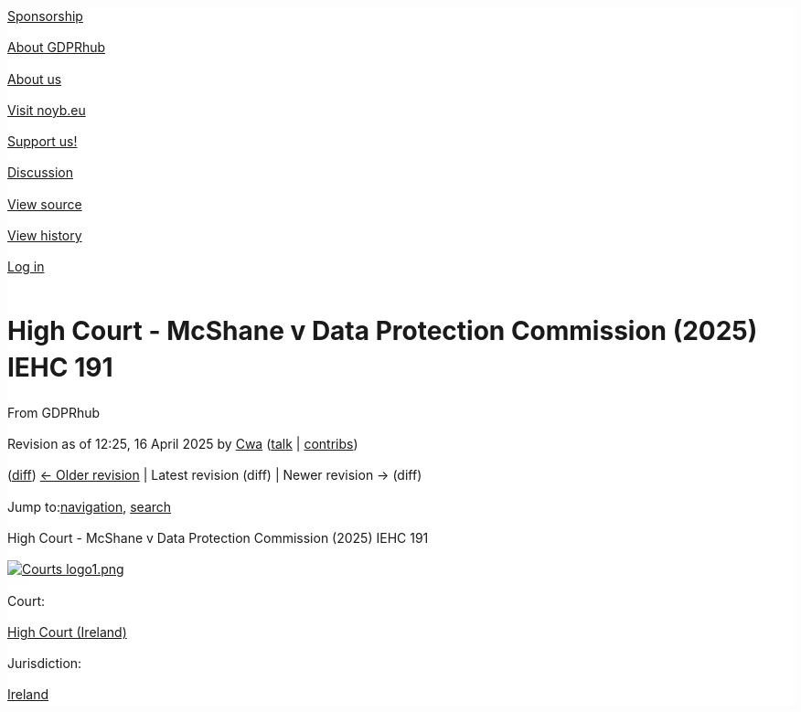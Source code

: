 [Sponsorship](/index.php?title=GDPRhub_Sponsorship)

[About GDPRhub](#)

[About us](/index.php?title=About_GDPRhub)

[Visit noyb.eu](https://www.noyb.eu)

[Support us!](https://www.noyb.eu/support)

[](# "Page tools")

[Discussion](/index.php?title=Talk:High_Court_-_McShane_v_Data_Protection_Commission_\(2025\)_IEHC_191&action=edit&redlink=1 "Discussion about the content page (page does not exist) [t]")

[View source](/index.php?title=High_Court_-_McShane_v_Data_Protection_Commission_\(2025\)_IEHC_191&action=edit "This page is protected.
You can view its source [e]")

[View history](/index.php?title=High_Court_-_McShane_v_Data_Protection_Commission_\(2025\)_IEHC_191&action=history "Past revisions of this page [h]")

[](# "You are not logged in.")

[Log in](/index.php?title=Special:UserLogin&returnto=High+Court+-+McShane+v+Data+Protection+Commission+%282025%29+IEHC+191&returntoquery=oldid%3D47017 "You are encouraged to log in; however, it is not mandatory [o]")

# High Court - McShane v Data Protection Commission (2025) IEHC 191

From GDPRhub

Revision as of 12:25, 16 April 2025 by [Cwa](/index.php?title=User:Cwa&action=edit&redlink=1 "User:Cwa (page does not exist)") ([talk](/index.php?title=User_talk:Cwa&action=edit&redlink=1 "User talk:Cwa (page does not exist)") | [contribs](/index.php?title=Special:Contributions/Cwa "Special:Contributions/Cwa"))

([diff](/index.php?title=High_Court_-_McShane_v_Data_Protection_Commission_\(2025\)_IEHC_191&diff=prev&oldid=47017 "High Court - McShane v Data Protection Commission (2025) IEHC 191")) [← Older revision](/index.php?title=High_Court_-_McShane_v_Data_Protection_Commission_\(2025\)_IEHC_191&direction=prev&oldid=47017 "High Court - McShane v Data Protection Commission (2025) IEHC 191") | Latest revision (diff) | Newer revision → (diff)

Jump to:[navigation](#mw-navigation), [search](#p-search)

High Court - McShane v Data Protection Commission (2025) IEHC 191

[![Courts logo1.png](/images/thumb/4/4c/Courts_logo1.png/250px-Courts_logo1.png)](/index.php?title=File:Courts_logo1.png)

Court:

[High Court (Ireland)](/index.php?title=Category:High_Court_\(Ireland\) "Category:High Court (Ireland)")

Jurisdiction:

[Ireland](/index.php?title=Category:Ireland "Category:Ireland")
